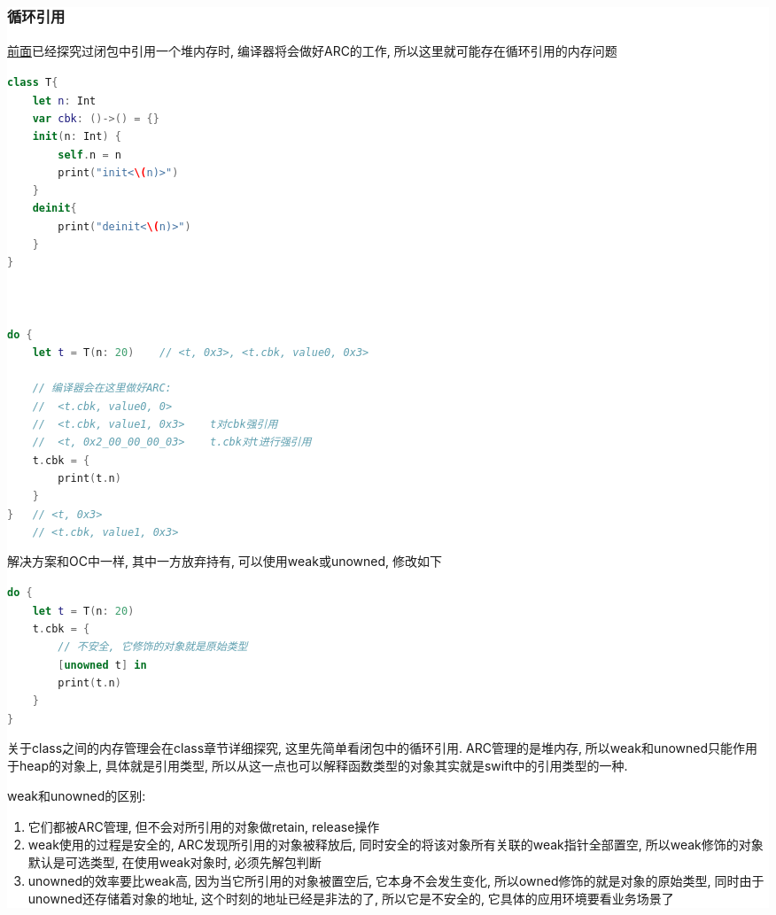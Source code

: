 
### 循环引用
[前面](#link-ref-class)已经探究过闭包中引用一个堆内存时, 编译器将会做好ARC的工作, 所以这里就可能存在循环引用的内存问题

```swift
class T{
    let n: Int
    var cbk: ()->() = {}
    init(n: Int) {
        self.n = n
        print("init<\(n)>")
    }
    deinit{
        print("deinit<\(n)>")
    }
}



do {
    let t = T(n: 20)    // <t, 0x3>, <t.cbk, value0, 0x3>

    // 编译器会在这里做好ARC:
    //  <t.cbk, value0, 0>      
    //  <t.cbk, value1, 0x3>    t对cbk强引用
    //  <t, 0x2_00_00_00_03>    t.cbk对t进行强引用
    t.cbk = {          
        print(t.n)      
    }
}   // <t, 0x3>
    // <t.cbk, value1, 0x3>
```

解决方案和OC中一样, 其中一方放弃持有, 可以使用weak或unowned, 修改如下

```swift
do {
    let t = T(n: 20)
    t.cbk = {
        // 不安全, 它修饰的对象就是原始类型
        [unowned t] in
        print(t.n)
    }
} 
```

关于class之间的内存管理会在class章节详细探究, 这里先简单看闭包中的循环引用. ARC管理的是堆内存, 所以weak和unowned只能作用于heap的对象上, 具体就是引用类型, 所以从这一点也可以解释函数类型的对象其实就是swift中的引用类型的一种. 

weak和unowned的区别:
1. 它们都被ARC管理, 但不会对所引用的对象做retain, release操作
2. weak使用的过程是安全的, ARC发现所引用的对象被释放后, 同时安全的将该对象所有关联的weak指针全部置空, 所以weak修饰的对象默认是可选类型, 在使用weak对象时, 必须先解包判断
3. unowned的效率要比weak高, 因为当它所引用的对象被置空后, 它本身不会发生变化, 所以owned修饰的就是对象的原始类型, 同时由于unowned还存储着对象的地址, 这个时刻的地址已经是非法的了, 所以它是不安全的, 它具体的应用环境要看业务场景了


[^ann-closures]: 在这里笔者将闭包和闭包表达式做了概念上的区分. 闭包表达式(lambda)是形成闭包的必要条件, 闭包是lambda的充分条件. 只有当lambda的后8字节是一个heap地址时, 在逻辑上就可以形成闭包环境的必备条件